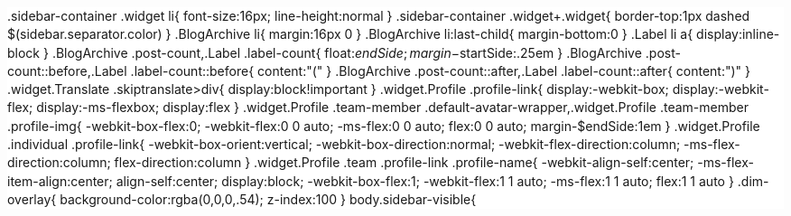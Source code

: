 .sidebar-container .widget li{
font-size:16px;
line-height:normal
}
.sidebar-container .widget+.widget{
border-top:1px dashed $(sidebar.separator.color)
}
.BlogArchive li{
margin:16px 0
}
.BlogArchive li:last-child{
margin-bottom:0
}
.Label li a{
display:inline-block
}
.BlogArchive .post-count,.Label .label-count{
float:$endSide;
margin-$startSide:.25em
}
.BlogArchive .post-count::before,.Label .label-count::before{
content:"("
}
.BlogArchive .post-count::after,.Label .label-count::after{
content:")"
}
.widget.Translate .skiptranslate>div{
display:block!important
}
.widget.Profile .profile-link{
display:-webkit-box;
display:-webkit-flex;
display:-ms-flexbox;
display:flex
}
.widget.Profile .team-member .default-avatar-wrapper,.widget.Profile .team-member .profile-img{
-webkit-box-flex:0;
-webkit-flex:0 0 auto;
-ms-flex:0 0 auto;
flex:0 0 auto;
margin-$endSide:1em
}
.widget.Profile .individual .profile-link{
-webkit-box-orient:vertical;
-webkit-box-direction:normal;
-webkit-flex-direction:column;
-ms-flex-direction:column;
flex-direction:column
}
.widget.Profile .team .profile-link .profile-name{
-webkit-align-self:center;
-ms-flex-item-align:center;
align-self:center;
display:block;
-webkit-box-flex:1;
-webkit-flex:1 1 auto;
-ms-flex:1 1 auto;
flex:1 1 auto
}
.dim-overlay{
background-color:rgba(0,0,0,.54);
z-index:100
}
body.sidebar-visible{